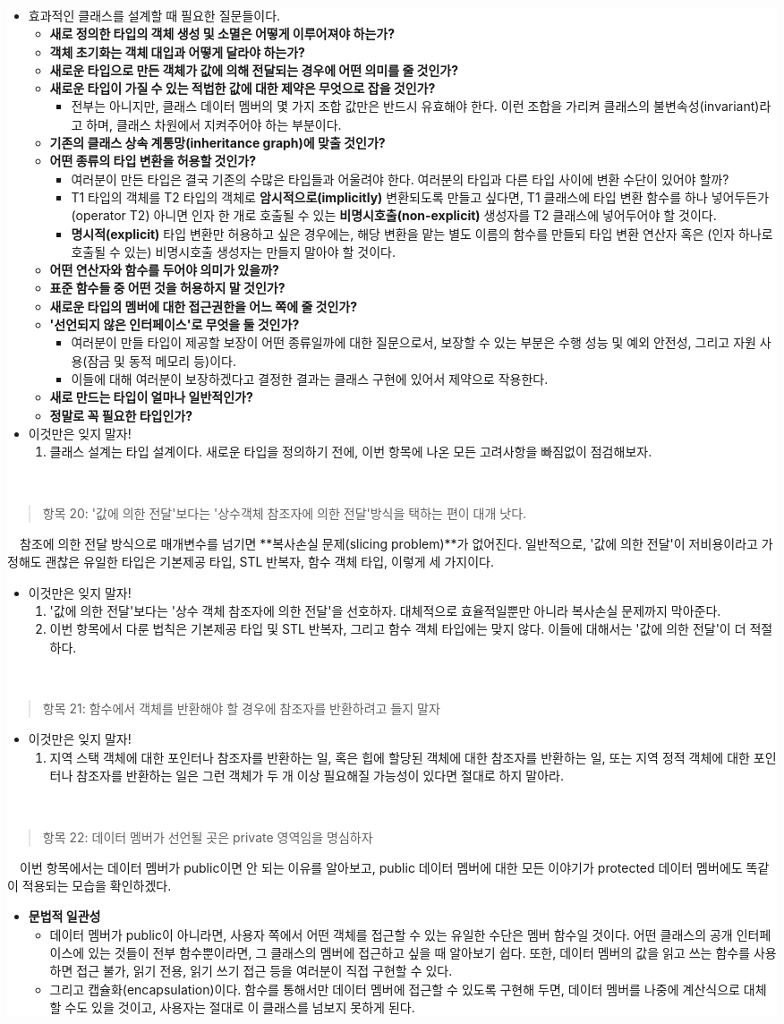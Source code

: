 - 효과적인 클래스를 설계할 때 필요한 질문들이다.
  - **새로 정의한 타입의 객체 생성 및 소멸은 어떻게 이루어져야 하는가?** 
  - **객체 초기화는 객체 대입과 어떻게 달라야 하는가?** 
  - **새로운 타입으로 만든 객체가 값에 의해 전달되는 경우에 어떤 의미를 줄 것인가?** 
  - **새로운 타입이 가질 수 있는 적법한 값에 대한 제약은 무엇으로 잡을 것인가?** 
    - 전부는 아니지만, 클래스 데이터 멤버의 몇 가지 조합 값만은 반드시 유효해야 한다. 이런 조합을 가리켜 클래스의 불변속성(invariant)라고 하며, 클래스 차원에서 지켜주어야 하는 부분이다.
  - **기존의 클래스 상속 계통망(inheritance graph)에 맞출 것인가?** 
  - **어떤 종류의 타입 변환을 허용할 것인가?** 
    - 여러분이 만든 타입은 결국 기존의 수많은 타입들과 어울려야 한다. 여러분의 타입과 다른 타입 사이에 변환 수단이 있어야 할까?
    - T1 타입의 객체를 T2 타입의 객체로 **암시적으로(implicitly)** 변환되도록 만들고 싶다면, T1 클래스에 타입 변환 함수를 하나 넣어두든가(operator T2) 아니면
      인자 한 개로 호출될 수 있는 **비명시호출(non-explicit)** 생성자를 T2 클래스에 넣어두어야 할 것이다.
    - **명시적(explicit)** 타입 변환만 허용하고 싶은 경우에는, 해당 변환을 맡는 별도 이름의 함수를 만들되 타입 변환 연산자 혹은 (인자 하나로 호출될 수 있는) 비명시호출 생성자는 만들지 말아야 할 것이다.
  - **어떤 연산자와 함수를 두어야 의미가 있을까?** 
  - **표준 함수들 중 어떤 것을 허용하지 말 것인가?** 
  - **새로운 타입의 멤버에 대한 접근권한을 어느 쪽에 줄 것인가?**
  - **'선언되지 않은 인터페이스'로 무엇을 둘 것인가?** 
    - 여러분이 만들 타입이 제공할 보장이 어떤 종류일까에 대한 질문으로서, 보장할 수 있는 부분은 수행 성능 및 예외 안전성, 그리고 자원 사용(잠금 및 동적 메모리 등)이다.
    - 이들에 대해 여러분이 보장하겠다고 결정한 결과는 클래스 구현에 있어서 제약으로 작용한다.
  - **새로 만드는 타입이 얼마나 일반적인가?** 
  - **정말로 꼭 필요한 타입인가?** 
- 이것만은 잊지 말자!
  1. 클래스 설계는 타입 설계이다. 새로운 타입을 정의하기 전에, 이번 항목에 나온 모든 고려사항을 빠짐없이 점검해보자.

​    

> 항목 20: '값에 의한 전달'보다는 '상수객체 참조자에 의한 전달'방식을 택하는 편이 대개 낫다.

　참조에 의한 전달 방식으로 매개변수를 넘기면 **복사손실 문제(slicing problem)**가 없어진다. 일반적으로, '값에 의한 전달'이 저비용이라고 가정해도 괜찮은 유일한 타입은 기본제공 타입, STL 반복자, 함수 객체 타입, 이렇게 세 가지이다.

- 이것만은 잊지 말자!
  1. '값에 의한 전달'보다는 '상수 객체 참조자에 의한 전달'을 선호하자. 대체적으로 효율적일뿐만 아니라 복사손실 문제까지 막아준다.
  2. 이번 항목에서 다룬 법칙은 기본제공 타입 및 STL 반복자, 그리고 함수 객체 타입에는 맞지 않다. 이들에 대해서는 '값에 의한 전달'이 더 적절하다.

​    

> 항목 21: 함수에서 객체를 반환해야 할 경우에 참조자를 반환하려고 들지 말자

- 이것만은 잊지 말자!
  1. 지역 스택 객체에 대한 포인터나 참조자를 반환하는 일, 혹은 힙에 할당된 객체에 대한 참조자를 반환하는 일, 또는 지역 정적 객체에 대한 포인터나 참조자를 반환하는 일은 그런 객체가 두 개 이상 필요해질 가능성이 있다면 절대로 하지 말아라.

​    

> 항목 22: 데이터 멤버가 선언될 곳은 private 영역임을 명심하자

　이번 항목에서는 데이터 멤버가 public이면 안 되는 이유를 알아보고, public 데이터 멤버에 대한 모든 이야기가 protected 데이터 멤버에도 똑같이 적용되는 모습을 확인하겠다.

- **문법적 일관성**
  - 데이터 멤버가 public이 아니라면, 사용자 쪽에서 어떤 객체를 접근할 수 있는 유일한 수단은 멤버 함수일 것이다. 어떤 클래스의 공개 인터페이스에 있는 것들이 전부 함수뿐이라면, 그 클래스의 멤버에 접근하고 싶을 때 알아보기 쉽다. 또한, 데이터 멤버의 값을 읽고 쓰는 함수를 사용하면 접근 불가, 읽기 전용, 읽기 쓰기 접근 등을 여러분이 직접 구현할 수 있다.
  - 그리고 캡슐화(encapsulation)이다. 함수를 통해서만 데이터 멤버에 접근할 수 있도록 구현해 두면, 데이터 멤버를 나중에 계산식으로 대체할 수도 있을 것이고, 사용자는 절대로 이 클래스를 넘보지 못하게 된다.

